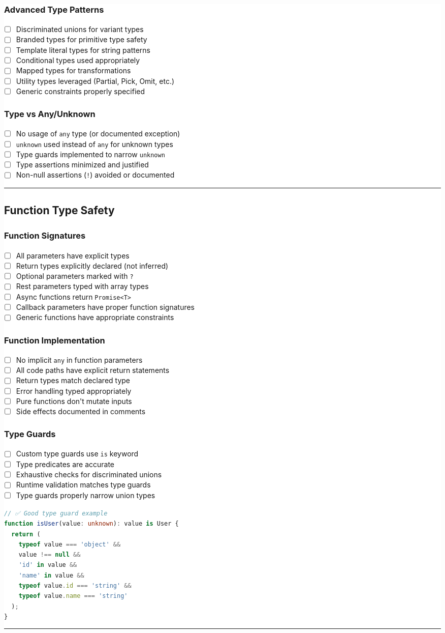### Advanced Type Patterns
- [ ] Discriminated unions for variant types
- [ ] Branded types for primitive type safety
- [ ] Template literal types for string patterns
- [ ] Conditional types used appropriately
- [ ] Mapped types for transformations
- [ ] Utility types leveraged (Partial, Pick, Omit, etc.)
- [ ] Generic constraints properly specified

### Type vs Any/Unknown
- [ ] No usage of `any` type (or documented exception)
- [ ] `unknown` used instead of `any` for unknown types
- [ ] Type guards implemented to narrow `unknown`
- [ ] Type assertions minimized and justified
- [ ] Non-null assertions (`!`) avoided or documented

---

## Function Type Safety

### Function Signatures
- [ ] All parameters have explicit types
- [ ] Return types explicitly declared (not inferred)
- [ ] Optional parameters marked with `?`
- [ ] Rest parameters typed with array types
- [ ] Async functions return `Promise<T>`
- [ ] Callback parameters have proper function signatures
- [ ] Generic functions have appropriate constraints

### Function Implementation
- [ ] No implicit `any` in function parameters
- [ ] All code paths have explicit return statements
- [ ] Return types match declared type
- [ ] Error handling typed appropriately
- [ ] Pure functions don't mutate inputs
- [ ] Side effects documented in comments

### Type Guards
- [ ] Custom type guards use `is` keyword
- [ ] Type predicates are accurate
- [ ] Exhaustive checks for discriminated unions
- [ ] Runtime validation matches type guards
- [ ] Type guards properly narrow union types

```typescript
// ✅ Good type guard example
function isUser(value: unknown): value is User {
  return (
    typeof value === 'object' &&
    value !== null &&
    'id' in value &&
    'name' in value &&
    typeof value.id === 'string' &&
    typeof value.name === 'string'
  );
}
```

---